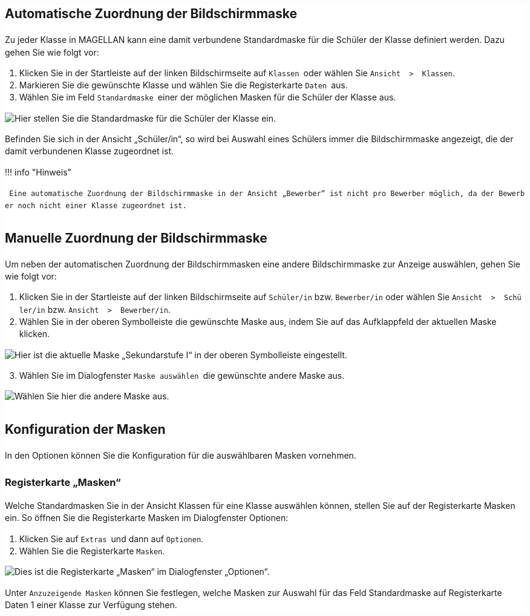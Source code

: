 ## Automatische Zuordnung der Bildschirmmaske

Zu jeder Klasse in MAGELLAN kann eine damit verbundene Standardmaske für die Schüler der Klasse definiert werden. Dazu gehen Sie wie folgt vor:

1.	Klicken Sie in der Startleiste auf der linken Bildschirmseite auf `Klassen `oder wählen Sie `Ansicht  >  Klassen`.
2.	Markieren Sie die gewünschte Klasse und wählen Sie die Registerkarte `Daten `aus.
3.	Wählen Sie im Feld `Standardmaske `einer der möglichen Masken für die Schüler der Klasse aus. 

 
![ Hier stellen Sie die Standardmaske für die Schüler der Klasse ein.](/assets/images/berlin/masken/masken3.png)

Befinden Sie sich in der Ansicht „Schüler/in“, so wird bei Auswahl eines Schülers immer die Bildschirmmaske angezeigt, die der damit verbundenen Klasse zugeordnet ist.

!!! info "Hinweis"

     Eine automatische Zuordnung der Bildschirmmaske in der Ansicht „Bewerber“ ist nicht pro Bewerber möglich, da der Bewerber noch nicht einer Klasse zugeordnet ist.

## Manuelle Zuordnung der Bildschirmmaske

Um neben der automatischen Zuordnung der Bildschirmmasken eine andere Bildschirmmaske zur Anzeige auswählen, gehen Sie wie folgt vor:

1.	Klicken Sie in der Startleiste auf der linken Bildschirmseite auf `Schüler/in` bzw. `Bewerber/in` oder wählen Sie `Ansicht  >  Schüler/in` bzw. `Ansicht  >  Bewerber/in`.
2.	Wählen Sie in der oberen Symbolleiste die gewünschte Maske aus, indem Sie auf das Aufklappfeld der aktuellen Maske klicken.
 
![Hier ist die aktuelle Maske „Sekundarstufe I“ in der oberen Symbolleiste eingestellt.](/assets/images/berlin/masken/masken4.png)

3.	Wählen Sie im Dialogfenster `Maske auswählen `die gewünschte andere Maske aus.
 
![Wählen Sie hier die andere Maske aus.](/assets/images/berlin/masken/masken5.png)

## Konfiguration der Masken

In den Optionen können Sie die Konfiguration für die auswählbaren Masken vornehmen. 

### Registerkarte „Masken“

Welche Standardmasken Sie in der Ansicht Klassen für eine Klasse auswählen können, stellen Sie auf der Registerkarte Masken ein.
So öffnen Sie die Registerkarte Masken im Dialogfenster Optionen:

1.	Klicken Sie auf `Extras `und dann auf `Optionen`.
2.	Wählen Sie die Registerkarte `Masken`.
 
 ![Dies ist die Registerkarte „Masken“ im Dialogfenster „Optionen“.](/assets/images/berlin/masken/masken6.png)
 
Unter `Anzuzeigende Masken` können Sie festlegen, welche Masken zur Auswahl für das Feld Standardmaske auf Registerkarte Daten 1 einer Klasse zur Verfügung stehen.
